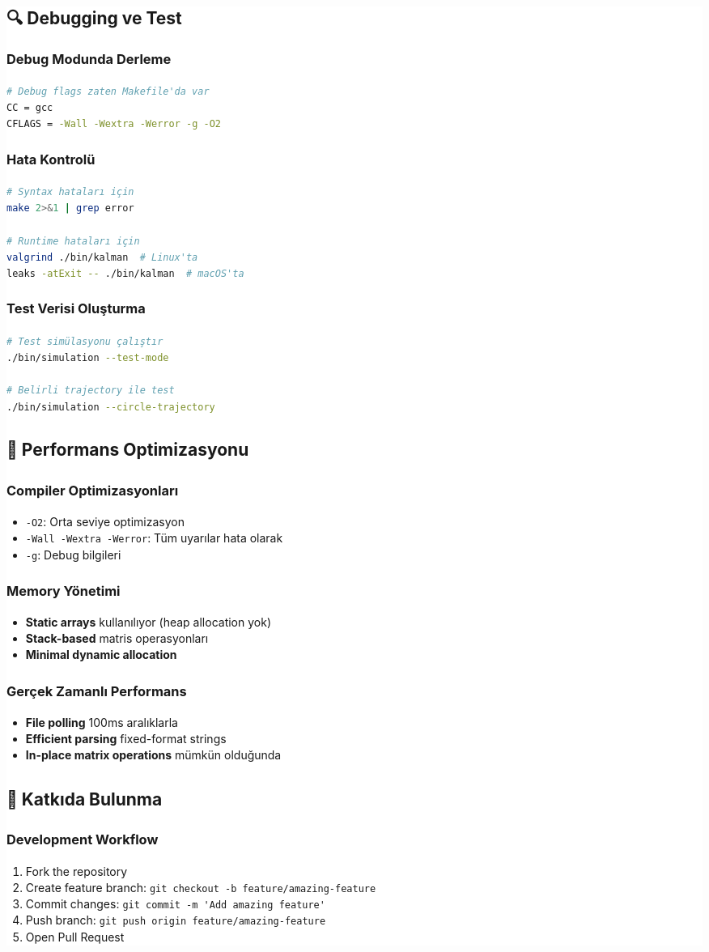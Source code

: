 ## 🔍 Debugging ve Test

### Debug Modunda Derleme
```bash
# Debug flags zaten Makefile'da var
CC = gcc
CFLAGS = -Wall -Wextra -Werror -g -O2
```

### Hata Kontrolü
```bash
# Syntax hataları için
make 2>&1 | grep error

# Runtime hataları için
valgrind ./bin/kalman  # Linux'ta
leaks -atExit -- ./bin/kalman  # macOS'ta
```

### Test Verisi Oluşturma
```bash
# Test simülasyonu çalıştır
./bin/simulation --test-mode

# Belirli trajectory ile test
./bin/simulation --circle-trajectory
```

## 🚀 Performans Optimizasyonu

### Compiler Optimizasyonları
- `-O2`: Orta seviye optimizasyon
- `-Wall -Wextra -Werror`: Tüm uyarılar hata olarak
- `-g`: Debug bilgileri

### Memory Yönetimi
- **Static arrays** kullanılıyor (heap allocation yok)
- **Stack-based** matris operasyonları
- **Minimal dynamic allocation**

### Gerçek Zamanlı Performans
- **File polling** 100ms aralıklarla
- **Efficient parsing** fixed-format strings
- **In-place matrix operations** mümkün olduğunda

## 🤝 Katkıda Bulunma

### Development Workflow
1. Fork the repository
2. Create feature branch: `git checkout -b feature/amazing-feature`
3. Commit changes: `git commit -m 'Add amazing feature'`
4. Push branch: `git push origin feature/amazing-feature`
5. Open Pull Request
